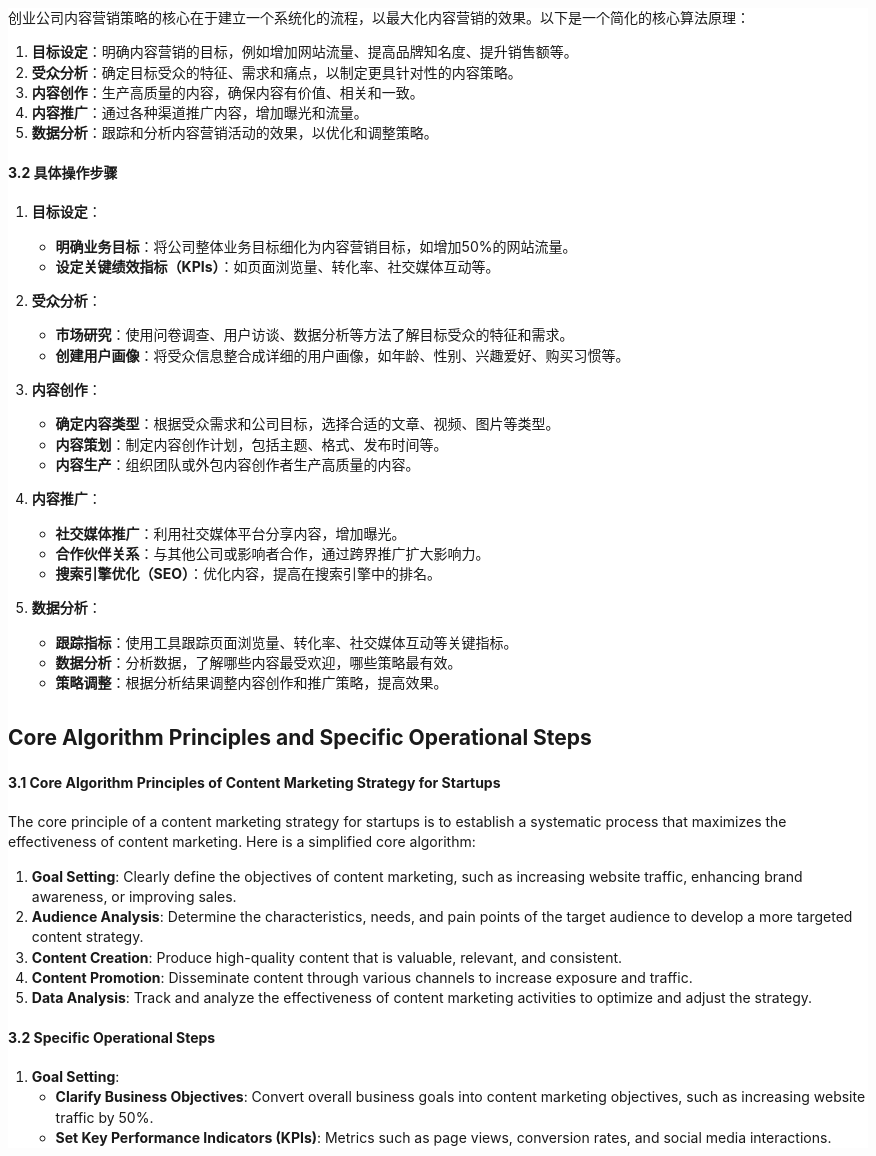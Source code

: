 创业公司内容营销策略的核心在于建立一个系统化的流程，以最大化内容营销的效果。以下是一个简化的核心算法原理：

1. **目标设定**：明确内容营销的目标，例如增加网站流量、提高品牌知名度、提升销售额等。
2. **受众分析**：确定目标受众的特征、需求和痛点，以制定更具针对性的内容策略。
3. **内容创作**：生产高质量的内容，确保内容有价值、相关和一致。
4. **内容推广**：通过各种渠道推广内容，增加曝光和流量。
5. **数据分析**：跟踪和分析内容营销活动的效果，以优化和调整策略。

#### 3.2 具体操作步骤

1. **目标设定**：
   - **明确业务目标**：将公司整体业务目标细化为内容营销目标，如增加50%的网站流量。
   - **设定关键绩效指标（KPIs）**：如页面浏览量、转化率、社交媒体互动等。

2. **受众分析**：
   - **市场研究**：使用问卷调查、用户访谈、数据分析等方法了解目标受众的特征和需求。
   - **创建用户画像**：将受众信息整合成详细的用户画像，如年龄、性别、兴趣爱好、购买习惯等。

3. **内容创作**：
   - **确定内容类型**：根据受众需求和公司目标，选择合适的文章、视频、图片等类型。
   - **内容策划**：制定内容创作计划，包括主题、格式、发布时间等。
   - **内容生产**：组织团队或外包内容创作者生产高质量的内容。

4. **内容推广**：
   - **社交媒体推广**：利用社交媒体平台分享内容，增加曝光。
   - **合作伙伴关系**：与其他公司或影响者合作，通过跨界推广扩大影响力。
   - **搜索引擎优化（SEO）**：优化内容，提高在搜索引擎中的排名。

5. **数据分析**：
   - **跟踪指标**：使用工具跟踪页面浏览量、转化率、社交媒体互动等关键指标。
   - **数据分析**：分析数据，了解哪些内容最受欢迎，哪些策略最有效。
   - **策略调整**：根据分析结果调整内容创作和推广策略，提高效果。

## Core Algorithm Principles and Specific Operational Steps

#### 3.1 Core Algorithm Principles of Content Marketing Strategy for Startups

The core principle of a content marketing strategy for startups is to establish a systematic process that maximizes the effectiveness of content marketing. Here is a simplified core algorithm:

1. **Goal Setting**: Clearly define the objectives of content marketing, such as increasing website traffic, enhancing brand awareness, or improving sales.
2. **Audience Analysis**: Determine the characteristics, needs, and pain points of the target audience to develop a more targeted content strategy.
3. **Content Creation**: Produce high-quality content that is valuable, relevant, and consistent.
4. **Content Promotion**: Disseminate content through various channels to increase exposure and traffic.
5. **Data Analysis**: Track and analyze the effectiveness of content marketing activities to optimize and adjust the strategy.

#### 3.2 Specific Operational Steps

1. **Goal Setting**:
   - **Clarify Business Objectives**: Convert overall business goals into content marketing objectives, such as increasing website traffic by 50%.
   - **Set Key Performance Indicators (KPIs)**: Metrics such as page views, conversion rates, and social media interactions.
